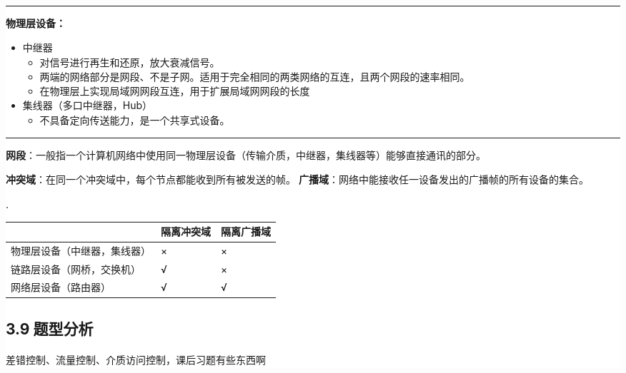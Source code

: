 ---------------------

**物理层设备：**

- 中继器
  - 对信号进行再生和还原，放大衰减信号。
  - 两端的网络部分是网段、不是子网。适用于完全相同的两类网络的互连，且两个网段的速率相同。
  - 在物理层上实现局域网网段互连，用于扩展局域网网段的长度
- 集线器（多口中继器，Hub）
  - 不具备定向传送能力，是一个共享式设备。

----------------------

**网段**：一般指一个计算机网络中使用同一物理层设备（传输介质，中继器，集线器等）能够直接通讯的部分。

**冲突域**：在同一个冲突域中，每个节点都能收到所有被发送的帧。
**广播域**：网络中能接收任一设备发出的广播帧的所有设备的集合。

.

|                              | 隔离冲突域 | 隔离广播域 |
| ---------------------------- | ---------- | ---------- |
| 物理层设备（中继器，集线器） | ×          | ×          |
| 链路层设备（网桥，交换机）   | √          | ×          |
| 网络层设备（路由器）         | √          | √          |


## 3.9 题型分析

差错控制、流量控制、介质访问控制，课后习题有些东西啊
